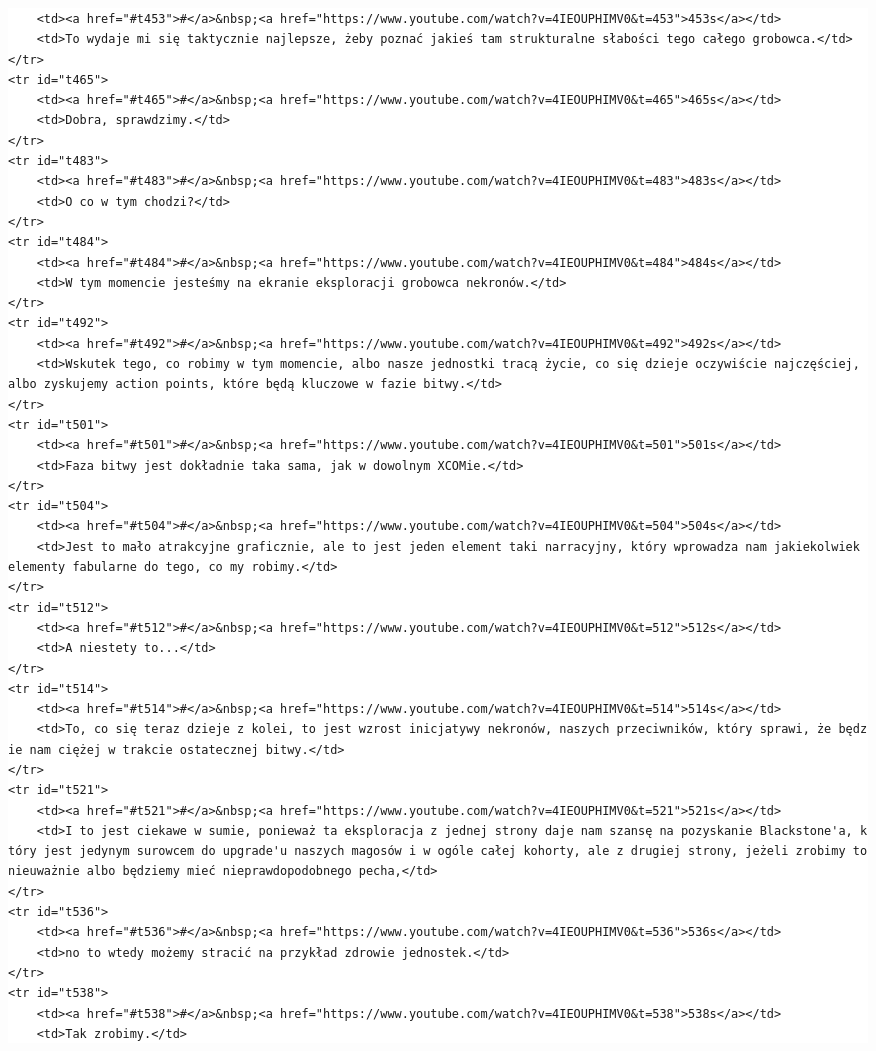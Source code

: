         <td><a href="#t453">#</a>&nbsp;<a href="https://www.youtube.com/watch?v=4IEOUPHIMV0&t=453">453s</a></td>
        <td>To wydaje mi się taktycznie najlepsze, żeby poznać jakieś tam strukturalne słabości tego całego grobowca.</td>
    </tr>
    <tr id="t465">
        <td><a href="#t465">#</a>&nbsp;<a href="https://www.youtube.com/watch?v=4IEOUPHIMV0&t=465">465s</a></td>
        <td>Dobra, sprawdzimy.</td>
    </tr>
    <tr id="t483">
        <td><a href="#t483">#</a>&nbsp;<a href="https://www.youtube.com/watch?v=4IEOUPHIMV0&t=483">483s</a></td>
        <td>O co w tym chodzi?</td>
    </tr>
    <tr id="t484">
        <td><a href="#t484">#</a>&nbsp;<a href="https://www.youtube.com/watch?v=4IEOUPHIMV0&t=484">484s</a></td>
        <td>W tym momencie jesteśmy na ekranie eksploracji grobowca nekronów.</td>
    </tr>
    <tr id="t492">
        <td><a href="#t492">#</a>&nbsp;<a href="https://www.youtube.com/watch?v=4IEOUPHIMV0&t=492">492s</a></td>
        <td>Wskutek tego, co robimy w tym momencie, albo nasze jednostki tracą życie, co się dzieje oczywiście najczęściej, albo zyskujemy action points, które będą kluczowe w fazie bitwy.</td>
    </tr>
    <tr id="t501">
        <td><a href="#t501">#</a>&nbsp;<a href="https://www.youtube.com/watch?v=4IEOUPHIMV0&t=501">501s</a></td>
        <td>Faza bitwy jest dokładnie taka sama, jak w dowolnym XCOMie.</td>
    </tr>
    <tr id="t504">
        <td><a href="#t504">#</a>&nbsp;<a href="https://www.youtube.com/watch?v=4IEOUPHIMV0&t=504">504s</a></td>
        <td>Jest to mało atrakcyjne graficznie, ale to jest jeden element taki narracyjny, który wprowadza nam jakiekolwiek elementy fabularne do tego, co my robimy.</td>
    </tr>
    <tr id="t512">
        <td><a href="#t512">#</a>&nbsp;<a href="https://www.youtube.com/watch?v=4IEOUPHIMV0&t=512">512s</a></td>
        <td>A niestety to...</td>
    </tr>
    <tr id="t514">
        <td><a href="#t514">#</a>&nbsp;<a href="https://www.youtube.com/watch?v=4IEOUPHIMV0&t=514">514s</a></td>
        <td>To, co się teraz dzieje z kolei, to jest wzrost inicjatywy nekronów, naszych przeciwników, który sprawi, że będzie nam ciężej w trakcie ostatecznej bitwy.</td>
    </tr>
    <tr id="t521">
        <td><a href="#t521">#</a>&nbsp;<a href="https://www.youtube.com/watch?v=4IEOUPHIMV0&t=521">521s</a></td>
        <td>I to jest ciekawe w sumie, ponieważ ta eksploracja z jednej strony daje nam szansę na pozyskanie Blackstone'a, który jest jedynym surowcem do upgrade'u naszych magosów i w ogóle całej kohorty, ale z drugiej strony, jeżeli zrobimy to nieuważnie albo będziemy mieć nieprawdopodobnego pecha,</td>
    </tr>
    <tr id="t536">
        <td><a href="#t536">#</a>&nbsp;<a href="https://www.youtube.com/watch?v=4IEOUPHIMV0&t=536">536s</a></td>
        <td>no to wtedy możemy stracić na przykład zdrowie jednostek.</td>
    </tr>
    <tr id="t538">
        <td><a href="#t538">#</a>&nbsp;<a href="https://www.youtube.com/watch?v=4IEOUPHIMV0&t=538">538s</a></td>
        <td>Tak zrobimy.</td>